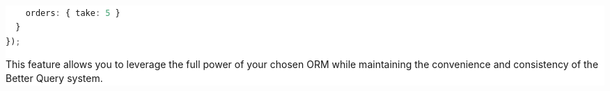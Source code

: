 ```typescript
    orders: { take: 5 }
  }
});
```

This feature allows you to leverage the full power of your chosen ORM while maintaining the convenience and consistency of the Better Query system.